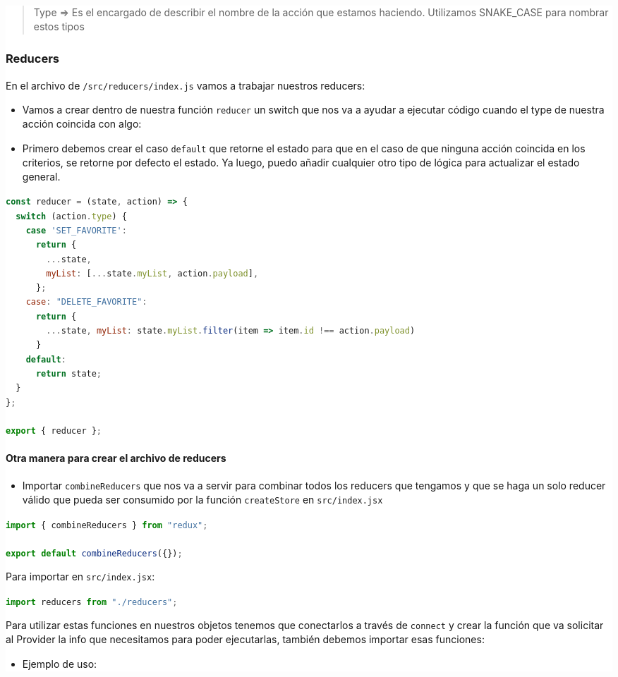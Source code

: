 > Type => Es el encargado de describir el nombre de la acción que estamos haciendo. Utilizamos SNAKE_CASE para nombrar estos tipos

### Reducers

En el archivo de `/src/reducers/index.js` vamos a trabajar nuestros reducers:

- Vamos a crear dentro de nuestra función `reducer` un switch que nos va a ayudar a ejecutar código cuando el type de nuestra acción coincida con algo:

- Primero debemos crear el caso `default` que retorne el estado para que en el caso de que ninguna acción coincida en los criterios, se retorne por defecto el estado. Ya luego, puedo añadir cualquier otro tipo de lógica para actualizar el estado general.

```js
const reducer = (state, action) => {
  switch (action.type) {
    case 'SET_FAVORITE':
      return {
        ...state,
        myList: [...state.myList, action.payload],
      };
    case: "DELETE_FAVORITE":
      return {
        ...state, myList: state.myList.filter(item => item.id !== action.payload)
      }
    default:
      return state;
  }
};

export { reducer };
```

#### Otra manera para crear el archivo de reducers

- Importar `combineReducers` que nos va a servir para combinar todos los reducers que tengamos y que se haga un solo reducer válido que pueda ser consumido por la función `createStore` en `src/index.jsx`

```js
import { combineReducers } from "redux";

export default combineReducers({});
```

Para importar en `src/index.jsx`:

```js
import reducers from "./reducers";
```

Para utilizar estas funciones en nuestros objetos tenemos que conectarlos a través de `connect` y crear la función que va solicitar al Provider la info que necesitamos para poder ejecutarlas, también debemos importar esas funciones:

- Ejemplo de uso:
